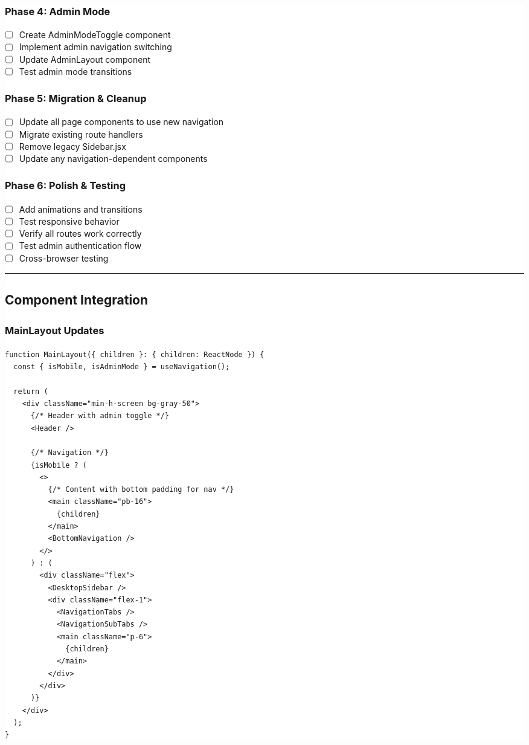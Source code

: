 ### Phase 4: Admin Mode
- [ ] Create AdminModeToggle component
- [ ] Implement admin navigation switching
- [ ] Update AdminLayout component
- [ ] Test admin mode transitions

### Phase 5: Migration & Cleanup
- [ ] Update all page components to use new navigation
- [ ] Migrate existing route handlers
- [ ] Remove legacy Sidebar.jsx
- [ ] Update any navigation-dependent components

### Phase 6: Polish & Testing
- [ ] Add animations and transitions
- [ ] Test responsive behavior
- [ ] Verify all routes work correctly
- [ ] Test admin authentication flow
- [ ] Cross-browser testing

---

## Component Integration

### MainLayout Updates
```tsx
function MainLayout({ children }: { children: ReactNode }) {
  const { isMobile, isAdminMode } = useNavigation();
  
  return (
    <div className="min-h-screen bg-gray-50">
      {/* Header with admin toggle */}
      <Header />
      
      {/* Navigation */}
      {isMobile ? (
        <>
          {/* Content with bottom padding for nav */}
          <main className="pb-16">
            {children}
          </main>
          <BottomNavigation />
        </>
      ) : (
        <div className="flex">
          <DesktopSidebar />
          <div className="flex-1">
            <NavigationTabs />
            <NavigationSubTabs />
            <main className="p-6">
              {children}
            </main>
          </div>
        </div>
      )}
    </div>
  );
}
```
